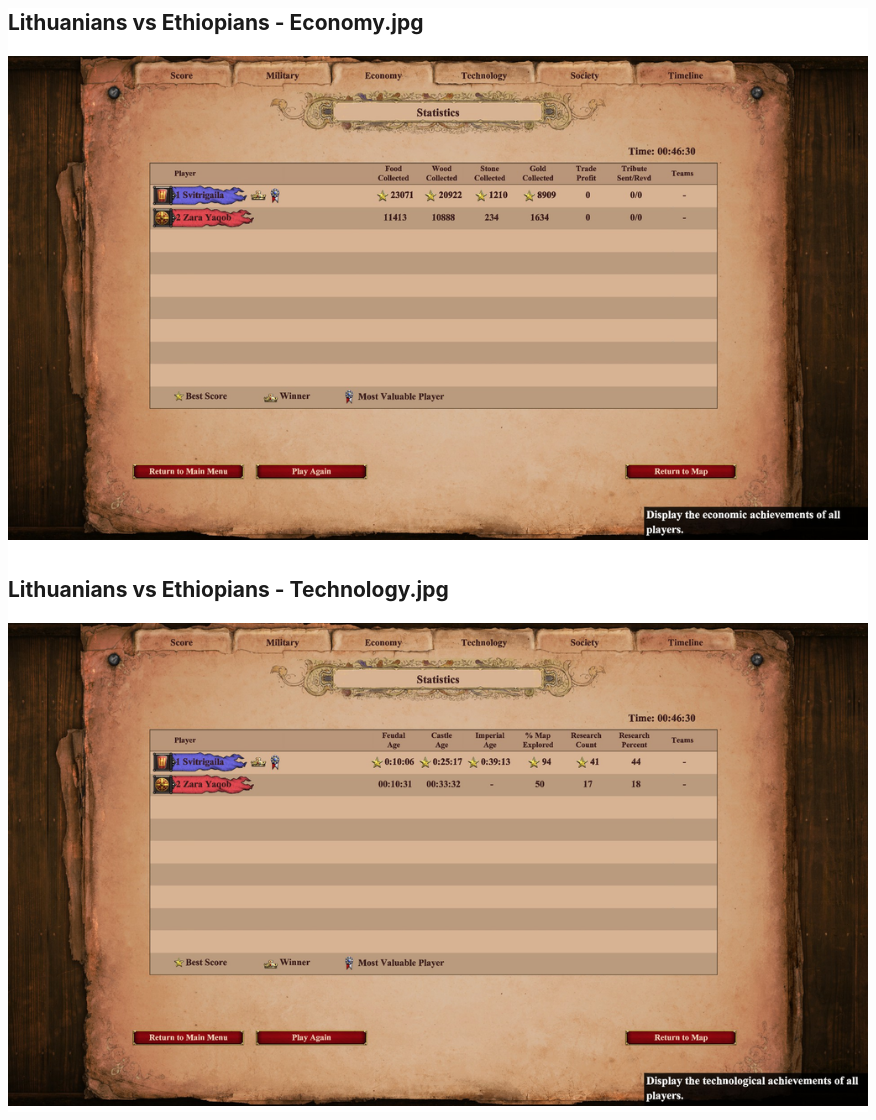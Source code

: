 ## Lithuanians vs Ethiopians - Economy.jpg
![](https://github.com/Patresss/Age-of-Empires-2-DE---AI-League/blob/master/Compressed/Lithuanians/Lithuanians%20vs%20Ethiopians%20-%20Economy.jpg)

## Lithuanians vs Ethiopians - Technology.jpg
![](https://github.com/Patresss/Age-of-Empires-2-DE---AI-League/blob/master/Compressed/Lithuanians/Lithuanians%20vs%20Ethiopians%20-%20Technology.jpg)
